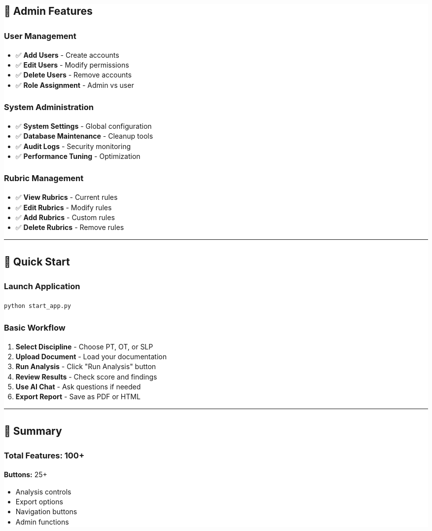 
## 🔐 Admin Features

### User Management
- ✅ **Add Users** - Create accounts
- ✅ **Edit Users** - Modify permissions
- ✅ **Delete Users** - Remove accounts
- ✅ **Role Assignment** - Admin vs user

### System Administration
- ✅ **System Settings** - Global configuration
- ✅ **Database Maintenance** - Cleanup tools
- ✅ **Audit Logs** - Security monitoring
- ✅ **Performance Tuning** - Optimization

### Rubric Management
- ✅ **View Rubrics** - Current rules
- ✅ **Edit Rubrics** - Modify rules
- ✅ **Add Rubrics** - Custom rules
- ✅ **Delete Rubrics** - Remove rules

---

## 🚀 Quick Start

### Launch Application
```bash
python start_app.py
```

### Basic Workflow
1. **Select Discipline** - Choose PT, OT, or SLP
2. **Upload Document** - Load your documentation
3. **Run Analysis** - Click "Run Analysis" button
4. **Review Results** - Check score and findings
5. **Use AI Chat** - Ask questions if needed
6. **Export Report** - Save as PDF or HTML

---

## 📝 Summary

### Total Features: 100+

**Buttons:** 25+
- Analysis controls
- Export options
- Navigation buttons
- Admin functions
